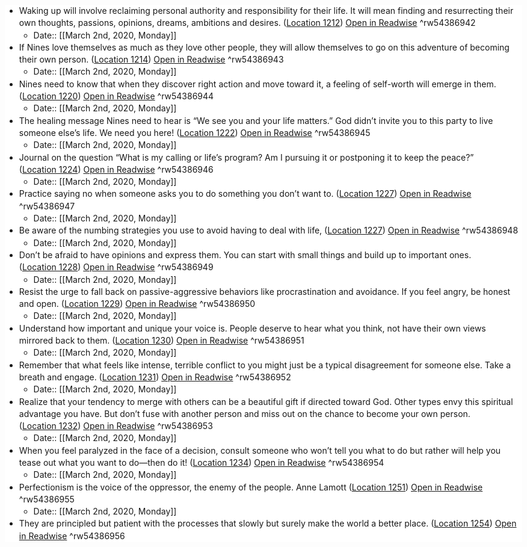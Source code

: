 - Waking up will involve reclaiming personal authority and responsibility for their life. It will mean finding and resurrecting their own thoughts, passions, opinions, dreams, ambitions and desires. ([Location 1212](https://readwise.io/to_kindle?action=open&asin=B01CNZG896&location=1212)) [Open in Readwise](https://readwise.io/open/54386942) ^rw54386942
    - Date:: [[March 2nd, 2020, Monday]]
- If Nines love themselves as much as they love other people, they will allow themselves to go on this adventure of becoming their own person. ([Location 1214](https://readwise.io/to_kindle?action=open&asin=B01CNZG896&location=1214)) [Open in Readwise](https://readwise.io/open/54386943) ^rw54386943
    - Date:: [[March 2nd, 2020, Monday]]
- Nines need to know that when they discover right action and move toward it, a feeling of self-worth will emerge in them. ([Location 1220](https://readwise.io/to_kindle?action=open&asin=B01CNZG896&location=1220)) [Open in Readwise](https://readwise.io/open/54386944) ^rw54386944
    - Date:: [[March 2nd, 2020, Monday]]
- The healing message Nines need to hear is “We see you and your life matters.” God didn’t invite you to this party to live someone else’s life. We need you here! ([Location 1222](https://readwise.io/to_kindle?action=open&asin=B01CNZG896&location=1222)) [Open in Readwise](https://readwise.io/open/54386945) ^rw54386945
    - Date:: [[March 2nd, 2020, Monday]]
- Journal on the question “What is my calling or life’s program? Am I pursuing it or postponing it to keep the peace?” ([Location 1224](https://readwise.io/to_kindle?action=open&asin=B01CNZG896&location=1224)) [Open in Readwise](https://readwise.io/open/54386946) ^rw54386946
    - Date:: [[March 2nd, 2020, Monday]]
- Practice saying no when someone asks you to do something you don’t want to. ([Location 1227](https://readwise.io/to_kindle?action=open&asin=B01CNZG896&location=1227)) [Open in Readwise](https://readwise.io/open/54386947) ^rw54386947
    - Date:: [[March 2nd, 2020, Monday]]
- Be aware of the numbing strategies you use to avoid having to deal with life, ([Location 1227](https://readwise.io/to_kindle?action=open&asin=B01CNZG896&location=1227)) [Open in Readwise](https://readwise.io/open/54386948) ^rw54386948
    - Date:: [[March 2nd, 2020, Monday]]
- Don’t be afraid to have opinions and express them. You can start with small things and build up to important ones. ([Location 1228](https://readwise.io/to_kindle?action=open&asin=B01CNZG896&location=1228)) [Open in Readwise](https://readwise.io/open/54386949) ^rw54386949
    - Date:: [[March 2nd, 2020, Monday]]
- Resist the urge to fall back on passive-aggressive behaviors like procrastination and avoidance. If you feel angry, be honest and open. ([Location 1229](https://readwise.io/to_kindle?action=open&asin=B01CNZG896&location=1229)) [Open in Readwise](https://readwise.io/open/54386950) ^rw54386950
    - Date:: [[March 2nd, 2020, Monday]]
- Understand how important and unique your voice is. People deserve to hear what you think, not have their own views mirrored back to them. ([Location 1230](https://readwise.io/to_kindle?action=open&asin=B01CNZG896&location=1230)) [Open in Readwise](https://readwise.io/open/54386951) ^rw54386951
    - Date:: [[March 2nd, 2020, Monday]]
- Remember that what feels like intense, terrible conflict to you might just be a typical disagreement for someone else. Take a breath and engage. ([Location 1231](https://readwise.io/to_kindle?action=open&asin=B01CNZG896&location=1231)) [Open in Readwise](https://readwise.io/open/54386952) ^rw54386952
    - Date:: [[March 2nd, 2020, Monday]]
- Realize that your tendency to merge with others can be a beautiful gift if directed toward God. Other types envy this spiritual advantage you have. But don’t fuse with another person and miss out on the chance to become your own person. ([Location 1232](https://readwise.io/to_kindle?action=open&asin=B01CNZG896&location=1232)) [Open in Readwise](https://readwise.io/open/54386953) ^rw54386953
    - Date:: [[March 2nd, 2020, Monday]]
- When you feel paralyzed in the face of a decision, consult someone who won’t tell you what to do but rather will help you tease out what you want to do—then do it! ([Location 1234](https://readwise.io/to_kindle?action=open&asin=B01CNZG896&location=1234)) [Open in Readwise](https://readwise.io/open/54386954) ^rw54386954
    - Date:: [[March 2nd, 2020, Monday]]
- Perfectionism is the voice of the oppressor, the enemy of the people. Anne Lamott ([Location 1251](https://readwise.io/to_kindle?action=open&asin=B01CNZG896&location=1251)) [Open in Readwise](https://readwise.io/open/54386955) ^rw54386955
    - Date:: [[March 2nd, 2020, Monday]]
- They are principled but patient with the processes that slowly but surely make the world a better place. ([Location 1254](https://readwise.io/to_kindle?action=open&asin=B01CNZG896&location=1254)) [Open in Readwise](https://readwise.io/open/54386956) ^rw54386956